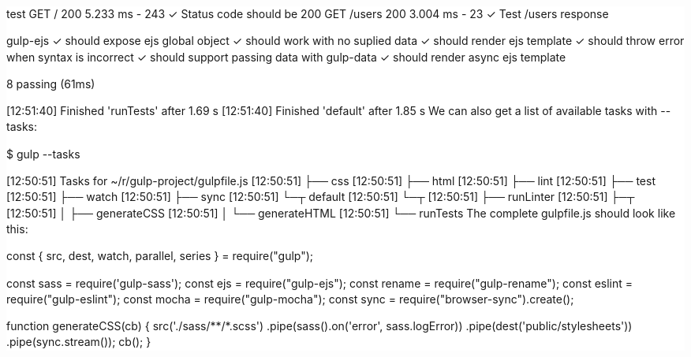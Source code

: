 
  test
GET / 200 5.233 ms - 243
    ✓ Status code should be 200
GET /users 200 3.004 ms - 23
    ✓ Test /users response

  gulp-ejs
    ✓ should expose ejs global object
    ✓ should work with no suplied data
    ✓ should render ejs template
    ✓ should throw error when syntax is incorrect
    ✓ should support passing data with gulp-data
    ✓ should render async ejs template


  8 passing (61ms)

[12:51:40] Finished 'runTests' after 1.69 s
[12:51:40] Finished 'default' after 1.85 s
We can also get a list of available tasks with --tasks:

$ gulp --tasks

[12:50:51] Tasks for ~/r/gulp-project/gulpfile.js
[12:50:51] ├── css
[12:50:51] ├── html
[12:50:51] ├── lint
[12:50:51] ├── test
[12:50:51] ├── watch
[12:50:51] ├── sync
[12:50:51] └─┬ default
[12:50:51]   └─┬ <series>
[12:50:51]     ├── runLinter
[12:50:51]     ├─┬ <parallel>
[12:50:51]     │ ├── generateCSS
[12:50:51]     │ └── generateHTML
[12:50:51]     └── runTests
The complete gulpfile.js should look like this:

const { src, dest, watch, parallel, series } = require("gulp");

const sass = require('gulp-sass');
const ejs = require("gulp-ejs");
const rename = require("gulp-rename");
const eslint = require("gulp-eslint");
const mocha = require("gulp-mocha");
const sync = require("browser-sync").create();


function generateCSS(cb) {
    src('./sass/**/*.scss')
        .pipe(sass().on('error', sass.logError))
        .pipe(dest('public/stylesheets'))
        .pipe(sync.stream());
    cb();
}
